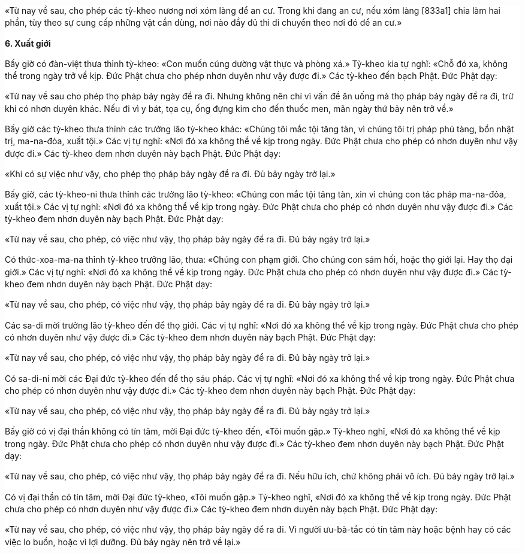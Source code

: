 «Từ nay về sau, cho phép các tỳ-kheo nương nơi xóm làng để an cư. Trong khi đang an cư, nếu xóm làng \[833a1\] chia làm hai phần, tùy theo sự cung cấp những vật cần dùng, nơi nào đầy đủ thì di chuyển theo nơi đó để an cư.»

**6. Xuất giới**

Bấy giờ có đàn-việt thưa thỉnh tỳ-kheo: «Con muốn cúng dường vật thực và phòng xá.» Tỳ-kheo kia tự nghĩ: «Chỗ đó xa, không thể trong ngày trở về kịp. Đức Phật chưa cho phép nhơn duyên như vậy được đi.» Các tỳ-kheo đến bạch Phật. Đức Phật dạy:

«Từ nay về sau cho phép thọ pháp bảy ngày để ra đi. Nhưng không nên chỉ vì vấn đề ăn uống mà thọ pháp bảy ngày để ra đi, trừ khi có nhơn duyên khác. Nếu đi vì y bát, tọa cụ, ống đựng kim cho đến thuốc men, mãn ngày thứ bảy nên trở về.»

Bấy giờ các tỳ-kheo thưa thỉnh các trưởng lão tỳ-kheo khác: «Chúng tôi mắc tội tăng tàn, vì chúng tôi trị pháp phú tàng, bổn nhật trị, ma-na-đỏa, xuất tội.» Các vị tự nghĩ: «Nơi đó xa không thể về kịp trong ngày. Đức Phật chưa cho phép có nhơn duyên như vậy được đi.» Các tỳ-kheo đem nhơn duyên này bạch Phật. Đức Phật dạy:

«Khi có sự việc như vậy, cho phép thọ pháp bảy ngày để ra đi. Đủ bảy ngày trở lại.»

Bấy giờ, các tỳ-kheo-ni thưa thỉnh các trưởng lão tỳ-kheo: «Chúng con mắc tội tăng tàn, xin vì chúng con tác pháp ma-na-đỏa, xuất tội.» Các vị tự nghĩ: «Nơi đó xa không thể về kịp trong ngày. Đức Phật chưa cho phép có nhơn duyên như vậy được đi.» Các tỳ-kheo đem nhơn duyên này bạch Phật. Đức Phật dạy:

«Từ nay về sau, cho phép, có việc như vậy, thọ pháp bảy ngày để ra đi. Đủ bảy ngày trở lại.»

Có thức-xoa-ma-na thỉnh tỳ-kheo trưởng lão, thưa: «Chúng con phạm giới. Cho chúng con sám hối, hoặc thọ giới lại. Hay thọ đại giới.» Các vị tự nghĩ: «Nơi đó xa không thể về kịp trong ngày. Đức Phật chưa cho phép có nhơn duyên như vậy được đi.» Các tỳ-kheo đem nhơn duyên này bạch Phật. Đức Phật dạy:

«Từ nay về sau, cho phép, có việc như vậy, thọ pháp bảy ngày để ra đi. Đủ bảy ngày trở lại.»

Các sa-di mời trưởng lão tỳ-kheo đến để thọ giới. Các vị tự nghĩ: «Nơi đó xa không thể về kịp trong ngày. Đức Phật chưa cho phép có nhơn duyên như vậy được đi.» Các tỳ-kheo đem nhơn duyên này bạch Phật. Đức Phật dạy:

«Từ nay về sau, cho phép, có việc như vậy, thọ pháp bảy ngày để ra đi. Đủ bảy ngày trở lại.»

Có sa-di-ni mời các Đại đức tỳ-kheo đến để thọ sáu pháp. Các vị tự nghĩ: «Nơi đó xa không thể về kịp trong ngày. Đức Phật chưa cho phép có nhơn duyên như vậy được đi.» Các tỳ-kheo đem nhơn duyên này bạch Phật. Đức Phật dạy:

«Từ nay về sau, cho phép, có việc như vậy, thọ pháp bảy ngày để ra đi. Đủ bảy ngày trở lại.»

Bấy giờ có vị đại thần không có tín tâm, mời Đại đức tỳ-kheo đến, «Tôi muốn gặp.» Tỳ-kheo nghĩ, «Nơi đó xa không thể về kịp trong ngày. Đức Phật chưa cho phép có nhơn duyên như vậy được đi.» Các tỳ-kheo đem nhơn duyên này bạch Phật. Đức Phật dạy:

«Từ nay về sau, cho phép, có việc như vậy, thọ pháp bảy ngày để ra đi. Nếu hữu ích, chứ không phải vô ích. Đủ bảy ngày trở lại.»

Có vị đại thần có tín tâm, mời Đại đức tỳ-kheo, «Tôi muốn gặp.» Tỳ-kheo nghĩ, «Nơi đó xa không thể về kịp trong ngày. Đức Phật chưa cho phép có nhơn duyên như vậy được đi.» Các tỳ-kheo đem nhơn duyên này bạch Phật. Đức Phật dạy:

«Từ nay về sau, cho phép, có việc như vậy, thọ pháp bảy ngày để ra đi. Vì người ưu-bà-tắc có tín tâm này hoặc bệnh hay có các việc lo buồn, hoặc vì lợi dưỡng. Đủ bảy ngày nên trở về lại.»


[^1]: Pali (Vin. i. 137), ekindriyaṃ jīvaṃ, loài có sự sống với một căn; chỉ một căn duy nhất là mạng căn.
[^2]: Bình minh của ngày 16, tháng tiền an cư.
[^3]: Phước nhiêu 福饒. Không rõ vật gì. Xem cht. 1 ch. xviii phần iv.
[^4]: Chỉ tỳ-kheo giám sự, quản lý phòng ốc của tinh xá.
[^5]: Tỳ-kheo giám sự được ưu tiên tự chọn phòng. Xem phần iv, ch. i «Phòng xá», mục 16 «Tỳ-kheo tri sự.»
[^6]: Tăng tập xứ 僧集處; có lẽ tương đương Pali: upaṭṭhānasālā, phòng họp của Tăng, đồng thời là nhà của thị giả, hay cúng dường thất.
[^7]: Ôn thất 溫室; nhà tắm nóng. Cũng chỉ chung nhà tắm.
[^8]: Hạ đường 夏堂; nhà mùa mưa (?). Có lẽ tương đương Pali: vaccakuṭi, nhà cầu, nhưng bản Hán đọc là vassa-kuṭi, nhà mùa Hạ.
[^9]: Ma-hê-đà-la摩醯陀羅. Skt. Mahīdhara (?): trì địa (một biệt hiệu của Viṣnu).
[^10]: Phật-đồ chủ 佛圖主. Tức tháp chủ.
[^11]: Tứ phươngTăng 四方僧, hay chiêu-đề Tăng, phân biệt với Tăng thường trú.
[^12]: Vì trễ hạn nhập an cư một ngày.
[^13]: Cf. Mahāvagga iii, Vin. i. 137: dvemā vassūpanāyikā, purimikā pacchimikā, «có hai hạn khởi đầu mùa mưa: hạn đầu và hạn sau. Mùa hạ, theo lịch Ấn độ, có bốn tháng. Tiền kỳ hạ bắt đau từ ngày trăng tròn tháng Āsāḷhī (tháng 6-7, DL). Hậu kỳ hạ, ngày trăng tròn một tháng sau đó.
[^14]: Xem Phần i, Ch. vii. Chúng học, điều 94.
[^15]: Lạp mật 蠟蜜.
[^16]: Mục ngưu giả 牧牛者. Pali: vaja, chuồng bò (hay nhà của người chăn bò).
[^17]: Áp du nhân 壓油人(?) Xem Vin. i. 152: sattha, thương đoàn. Phật cho phép y thương đoàn mà an cư; và di chuyển theo thương đoàn. Ngũ phần: y cổ khách (lái buôn) an cư.
[^18]: Cf. Mahāvagga iii (Vin.i. 139): có bảy hạng người, khi có việc cần và họ yêu cầu, tỳ-kheo được đi trong vòng bảy ngay: tỳ-kheo, tỳ-kheo-ni, thức-xoa-ma-na, sa-di, sa-di-ni, ưu-bà-tắc, ưu-bà-di.
[^19]: Thập tụng 24 (T23n1435 tr.174b18) liệt kê 17 kinh.
[^20]: Trường A-hàm 1, kinh số 21; cf. Pali, Dīgha-kāya 1. Brahmajāla.
[^21]: Cf. Vin. i. 148: Chùa bị hư. Có cư sĩ cung cấp cho Tăng một số vật liệu đã đốn ở trong rừng. Tỳ-kheo vào rừng để vận chuyển về.
[^22]: Xem Phần I, Ch. v. ba-dật-đề, điều 49 (mục Duyên khởi).
[^23]: Như các nhân duyên thọ pháp bảy ngày kể trên.
[^24]: Cf. Vin. i. 148: Xuất giới 7 ngày vì người đời dù họ tin Phật hay không: mẹ, cha, anh em, chị em, thân tộc (nātāka) và bạn cũ (bhikkhugatika).
[^25]: Tham chiếu Pali (Vin. i. 154): tỳ-kheo ấy đang đi đến trú xứ (tiền an cư) này, bèn bố-tát ngoài giới, rồi ngày hôm sau đi đến trú xứ khác (cũng để nhận tiền an cư tại đây). Tại trú xứ này, tỳ-kheo nhận phòng xá, v.v. rồi đi trong ngày, hay ở lại đó vài ngày, hay sau đó đi cho công việc thời hạn bảy ngày xuất giới nhưng đi quá: tất cả đều phá tiền an cư. Nếu đi không quá bảy ngày, không phá tiền an cư. Điều luật liên hệ tỳ-kheo kết an cư tại hai trú xứ. Tỳ-kheo an cư tại trú xứ nào, bố-tát tại trú xứ đó. Xem thêm Ngũ phần 19 (tr. 130b): Thọ thỉnh tiền an cư. Đã bố-tát. Sau qua trú xứ khác. Phá tiền an cư, đột-kiết-la. Xem thêm Thập tụng 24 (tr. 177c): tại trú xứ thỉnh tiền an cư mà tỳ-kheo chưa qua bố-tát, chưa nhận phân phòng xá, nếu xuất giới, chỗ đó không thành tiền an cư.
[^26]: Cf. Pali, ibid., … bố-tát ngoài giới rồi, đến trú xứ khác, (tại đó) nhận…, không có sự việc gì mà bỏ đi, qua hai hoặc ba ngày: phá tiền an cư.
[^27]: Mạt hậu 末後, hạn của mùa an cư, còn không quá bảy ngày. Pali, ibid., pavāranāya sakaraṇīyo, trước ngày tự tứ, có công việc.
[^28]: Bố-tát tại trú xứ an cư. Thành tiền an cư tại đây.
[^29]: Đến trú xứ khác.
[^30]: Nhận tại trú xứ tiền an cư.